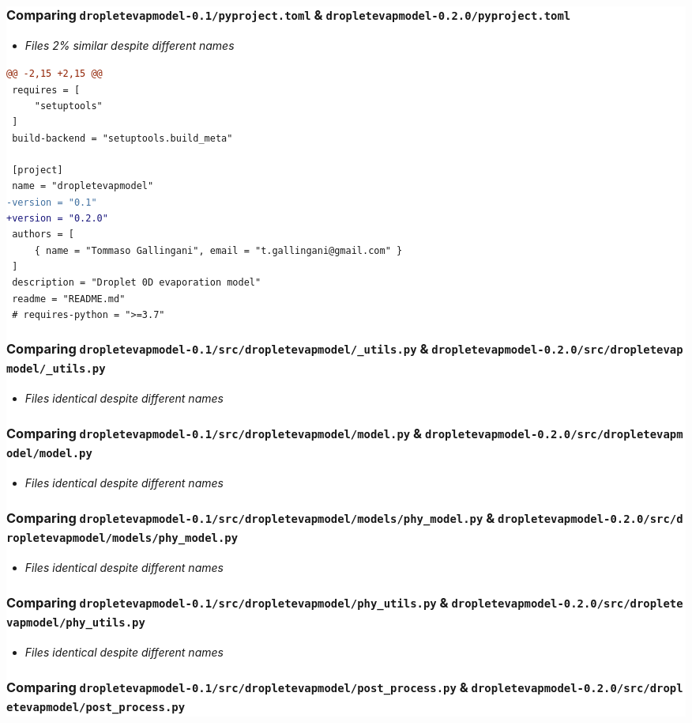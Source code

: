 
### Comparing `dropletevapmodel-0.1/pyproject.toml` & `dropletevapmodel-0.2.0/pyproject.toml`

 * *Files 2% similar despite different names*

```diff
@@ -2,15 +2,15 @@
 requires = [
     "setuptools"
 ]
 build-backend = "setuptools.build_meta"
 
 [project]
 name = "dropletevapmodel"
-version = "0.1"
+version = "0.2.0"
 authors = [
     { name = "Tommaso Gallingani", email = "t.gallingani@gmail.com" }
 ]
 description = "Droplet 0D evaporation model"
 readme = "README.md"
 # requires-python = ">=3.7"
```

### Comparing `dropletevapmodel-0.1/src/dropletevapmodel/_utils.py` & `dropletevapmodel-0.2.0/src/dropletevapmodel/_utils.py`

 * *Files identical despite different names*

### Comparing `dropletevapmodel-0.1/src/dropletevapmodel/model.py` & `dropletevapmodel-0.2.0/src/dropletevapmodel/model.py`

 * *Files identical despite different names*

### Comparing `dropletevapmodel-0.1/src/dropletevapmodel/models/phy_model.py` & `dropletevapmodel-0.2.0/src/dropletevapmodel/models/phy_model.py`

 * *Files identical despite different names*

### Comparing `dropletevapmodel-0.1/src/dropletevapmodel/phy_utils.py` & `dropletevapmodel-0.2.0/src/dropletevapmodel/phy_utils.py`

 * *Files identical despite different names*

### Comparing `dropletevapmodel-0.1/src/dropletevapmodel/post_process.py` & `dropletevapmodel-0.2.0/src/dropletevapmodel/post_process.py`
